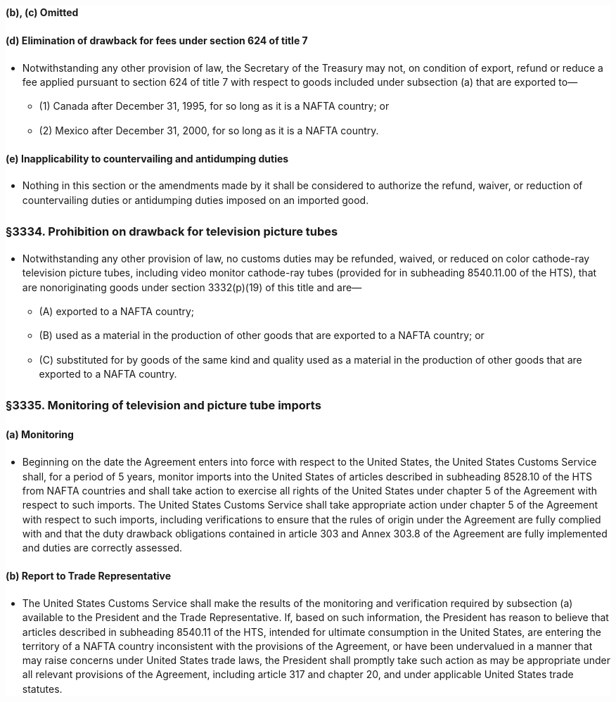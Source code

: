 #### (b), (c) Omitted
#### (d) Elimination of drawback for fees under section 624 of title 7
* Notwithstanding any other provision of law, the Secretary of the Treasury may not, on condition of export, refund or reduce a fee applied pursuant to section 624 of title 7 with respect to goods included under subsection (a) that are exported to—

  * (1) Canada after December 31, 1995, for so long as it is a NAFTA country; or

  * (2) Mexico after December 31, 2000, for so long as it is a NAFTA country.

#### (e) Inapplicability to countervailing and antidumping duties
* Nothing in this section or the amendments made by it shall be considered to authorize the refund, waiver, or reduction of countervailing duties or antidumping duties imposed on an imported good.

### §3334. Prohibition on drawback for television picture tubes
* Notwithstanding any other provision of law, no customs duties may be refunded, waived, or reduced on color cathode-ray television picture tubes, including video monitor cathode-ray tubes (provided for in subheading 8540.11.00 of the HTS), that are nonoriginating goods under section 3332(p)(19) of this title and are—

  * (A) exported to a NAFTA country;

  * (B) used as a material in the production of other goods that are exported to a NAFTA country; or

  * (C) substituted for by goods of the same kind and quality used as a material in the production of other goods that are exported to a NAFTA country.

### §3335. Monitoring of television and picture tube imports
#### (a) Monitoring
* Beginning on the date the Agreement enters into force with respect to the United States, the United States Customs Service shall, for a period of 5 years, monitor imports into the United States of articles described in subheading 8528.10 of the HTS from NAFTA countries and shall take action to exercise all rights of the United States under chapter 5 of the Agreement with respect to such imports. The United States Customs Service shall take appropriate action under chapter 5 of the Agreement with respect to such imports, including verifications to ensure that the rules of origin under the Agreement are fully complied with and that the duty drawback obligations contained in article 303 and Annex 303.8 of the Agreement are fully implemented and duties are correctly assessed.

#### (b) Report to Trade Representative
* The United States Customs Service shall make the results of the monitoring and verification required by subsection (a) available to the President and the Trade Representative. If, based on such information, the President has reason to believe that articles described in subheading 8540.11 of the HTS, intended for ultimate consumption in the United States, are entering the territory of a NAFTA country inconsistent with the provisions of the Agreement, or have been undervalued in a manner that may raise concerns under United States trade laws, the President shall promptly take such action as may be appropriate under all relevant provisions of the Agreement, including article 317 and chapter 20, and under applicable United States trade statutes.